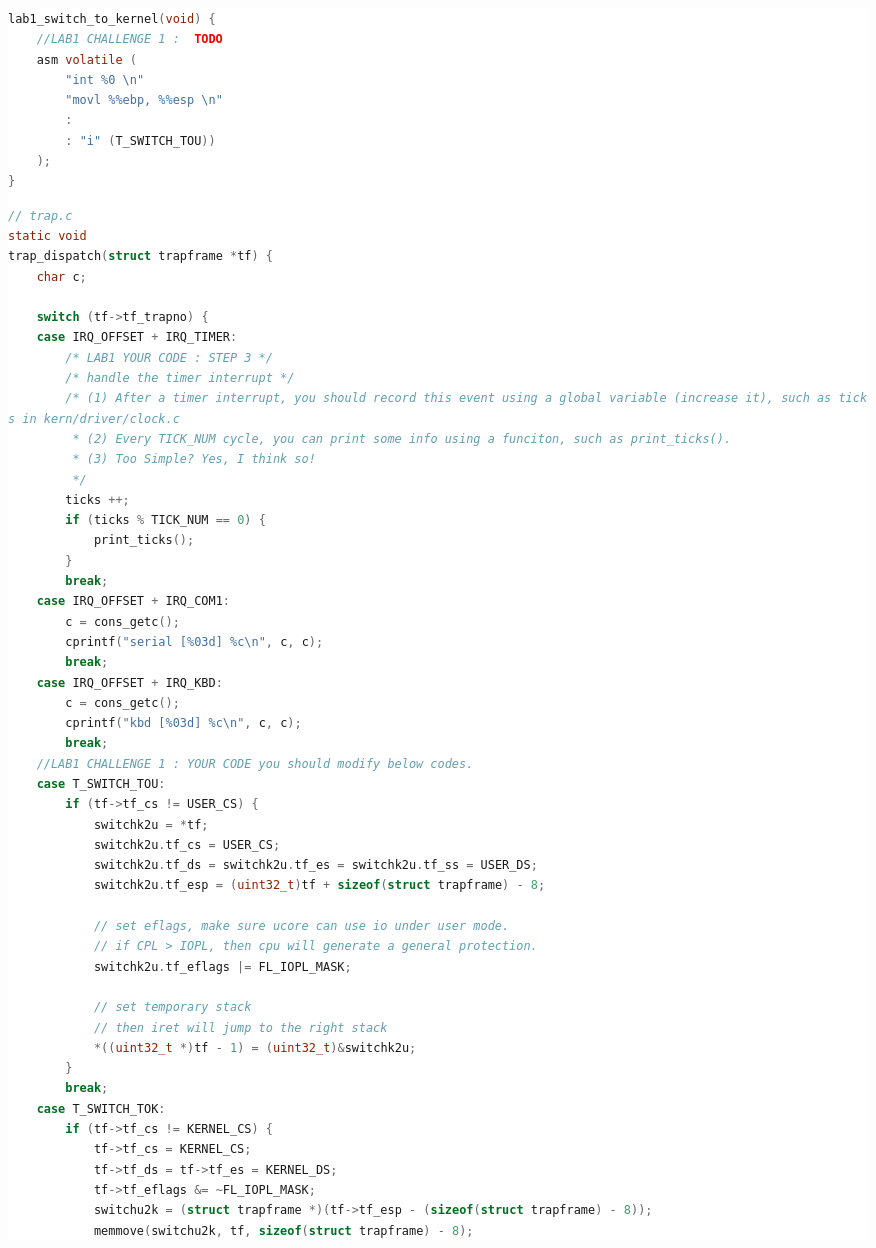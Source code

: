 ```c
lab1_switch_to_kernel(void) {
    //LAB1 CHALLENGE 1 :  TODO
    asm volatile (
        "int %0 \n"
        "movl %%ebp, %%esp \n"
        :
        : "i" (T_SWITCH_TOU))
    );
}
```

```c
// trap.c
static void
trap_dispatch(struct trapframe *tf) {
    char c;

    switch (tf->tf_trapno) {
    case IRQ_OFFSET + IRQ_TIMER:
        /* LAB1 YOUR CODE : STEP 3 */
        /* handle the timer interrupt */
        /* (1) After a timer interrupt, you should record this event using a global variable (increase it), such as ticks in kern/driver/clock.c
         * (2) Every TICK_NUM cycle, you can print some info using a funciton, such as print_ticks().
         * (3) Too Simple? Yes, I think so!
         */
        ticks ++;
        if (ticks % TICK_NUM == 0) {
            print_ticks();
        }
        break;
    case IRQ_OFFSET + IRQ_COM1:
        c = cons_getc();
        cprintf("serial [%03d] %c\n", c, c);
        break;
    case IRQ_OFFSET + IRQ_KBD:
        c = cons_getc();
        cprintf("kbd [%03d] %c\n", c, c);
        break;
    //LAB1 CHALLENGE 1 : YOUR CODE you should modify below codes.
    case T_SWITCH_TOU:
        if (tf->tf_cs != USER_CS) {
            switchk2u = *tf;
            switchk2u.tf_cs = USER_CS;
            switchk2u.tf_ds = switchk2u.tf_es = switchk2u.tf_ss = USER_DS;
            switchk2u.tf_esp = (uint32_t)tf + sizeof(struct trapframe) - 8;
		
            // set eflags, make sure ucore can use io under user mode.
            // if CPL > IOPL, then cpu will generate a general protection.
            switchk2u.tf_eflags |= FL_IOPL_MASK;
		
            // set temporary stack
            // then iret will jump to the right stack
            *((uint32_t *)tf - 1) = (uint32_t)&switchk2u;
        }
        break;
    case T_SWITCH_TOK:
        if (tf->tf_cs != KERNEL_CS) {
            tf->tf_cs = KERNEL_CS;
            tf->tf_ds = tf->tf_es = KERNEL_DS;
            tf->tf_eflags &= ~FL_IOPL_MASK;
            switchu2k = (struct trapframe *)(tf->tf_esp - (sizeof(struct trapframe) - 8));
            memmove(switchu2k, tf, sizeof(struct trapframe) - 8);
```